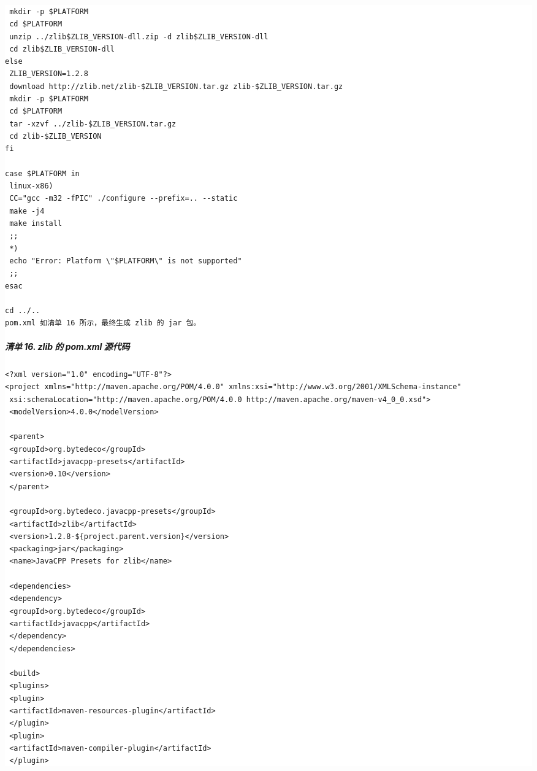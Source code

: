 ```
 mkdir -p $PLATFORM
 cd $PLATFORM
 unzip ../zlib$ZLIB_VERSION-dll.zip -d zlib$ZLIB_VERSION-dll
 cd zlib$ZLIB_VERSION-dll
else
 ZLIB_VERSION=1.2.8
 download http://zlib.net/zlib-$ZLIB_VERSION.tar.gz zlib-$ZLIB_VERSION.tar.gz
 mkdir -p $PLATFORM
 cd $PLATFORM
 tar -xzvf ../zlib-$ZLIB_VERSION.tar.gz
 cd zlib-$ZLIB_VERSION
fi

case $PLATFORM in
 linux-x86)
 CC="gcc -m32 -fPIC" ./configure --prefix=.. --static
 make -j4
 make install
 ;;
 *)
 echo "Error: Platform \"$PLATFORM\" is not supported"
 ;;
esac

cd ../..
pom.xml 如清单 16 所示，最终生成 zlib 的 jar 包。 
```

##### 清单 16\. zlib 的 pom.xml 源代码

```
<?xml version="1.0" encoding="UTF-8"?>
<project xmlns="http://maven.apache.org/POM/4.0.0" xmlns:xsi="http://www.w3.org/2001/XMLSchema-instance"
 xsi:schemaLocation="http://maven.apache.org/POM/4.0.0 http://maven.apache.org/maven-v4_0_0.xsd">
 <modelVersion>4.0.0</modelVersion>

 <parent>
 <groupId>org.bytedeco</groupId>
 <artifactId>javacpp-presets</artifactId>
 <version>0.10</version>
 </parent>

 <groupId>org.bytedeco.javacpp-presets</groupId>
 <artifactId>zlib</artifactId>
 <version>1.2.8-${project.parent.version}</version>
 <packaging>jar</packaging>
 <name>JavaCPP Presets for zlib</name>

 <dependencies>
 <dependency>
 <groupId>org.bytedeco</groupId>
 <artifactId>javacpp</artifactId>
 </dependency>
 </dependencies>

 <build>
 <plugins>
 <plugin>
 <artifactId>maven-resources-plugin</artifactId>
 </plugin>
 <plugin>
 <artifactId>maven-compiler-plugin</artifactId>
 </plugin>
```